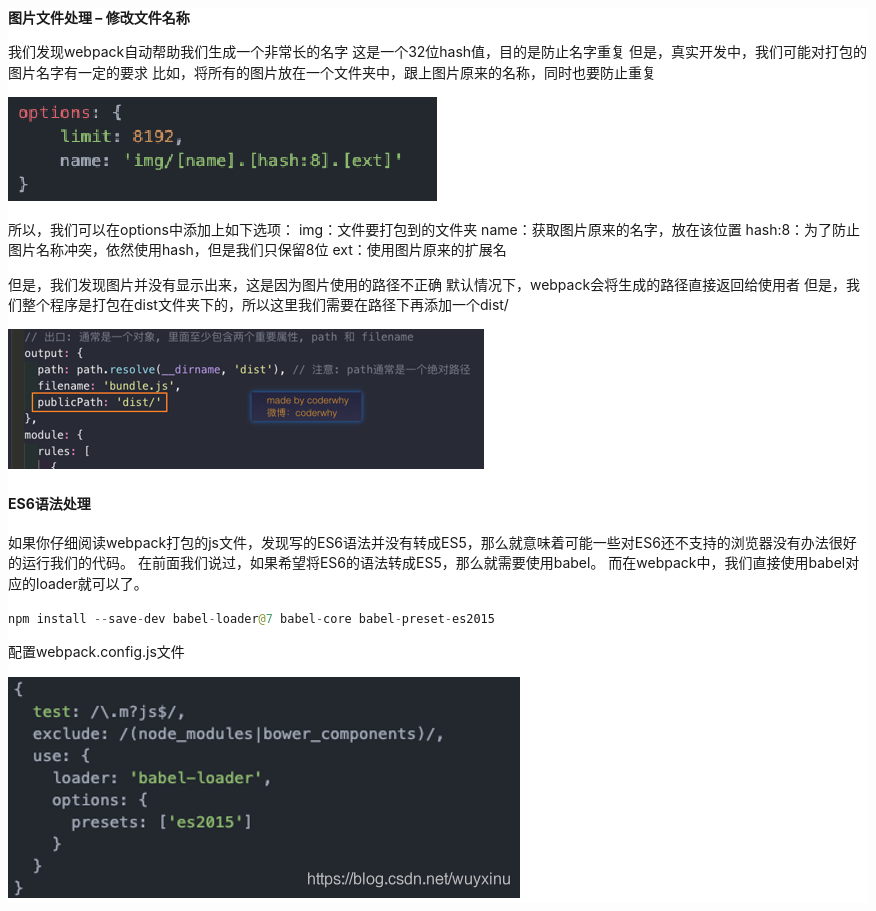 **图片文件处理 – 修改文件名称**

我们发现webpack自动帮助我们生成一个非常长的名字
这是一个32位hash值，目的是防止名字重复
但是，真实开发中，我们可能对打包的图片名字有一定的要求
比如，将所有的图片放在一个文件夹中，跟上图片原来的名称，同时也要防止重复

![在这里插入图片描述](vue2.assets/20200114013320663.png)

所以，我们可以在options中添加上如下选项：
img：文件要打包到的文件夹
name：获取图片原来的名字，放在该位置
hash:8：为了防止图片名称冲突，依然使用hash，但是我们只保留8位
ext：使用图片原来的扩展名

但是，我们发现图片并没有显示出来，这是因为图片使用的路径不正确
默认情况下，webpack会将生成的路径直接返回给使用者
但是，我们整个程序是打包在dist文件夹下的，所以这里我们需要在路径下再添加一个dist/

![在这里插入图片描述](vue2.assets/20200114013328914.png)

#### ES6语法处理

如果你仔细阅读webpack打包的js文件，发现写的ES6语法并没有转成ES5，那么就意味着可能一些对ES6还不支持的浏览器没有办法很好的运行我们的代码。
在前面我们说过，如果希望将ES6的语法转成ES5，那么就需要使用babel。
而在webpack中，我们直接使用babel对应的loader就可以了。

```java
npm install --save-dev babel-loader@7 babel-core babel-preset-es2015
```


配置webpack.config.js文件

![在这里插入图片描述](vue2.assets/202001140134048.png)
